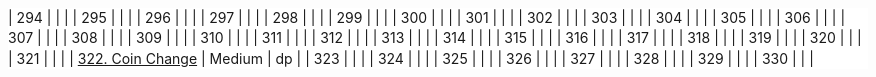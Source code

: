 | 294                                                          |                  |         |
| 295                                                          |                  |         |
| 296                                                          |                  |         |
| 297                                                          |                  |         |
| 298                                                          |                  |         |
| 299                                                          |                  |         |
| 300                                                          |                  |         |
| 301                                                          |                  |         |
| 302                                                          |                  |         |
| 303                                                          |                  |         |
| 304                                                          |                  |         |
| 305                                                          |                  |         |
| 306                                                          |                  |         |
| 307                                                          |                  |         |
| 308                                                          |                  |         |
| 309                                                          |                  |         |
| 310                                                          |                  |         |
| 311                                                          |                  |         |
| 312                                                          |                  |         |
| 313                                                          |                  |         |
| 314                                                          |                  |         |
| 315                                                          |                  |         |
| 316                                                          |                  |         |
| 317                                                          |                  |         |
| 318                                                          |                  |         |
| 319                                                          |                  |         |
| 320                                                          |                  |         |
| 321                                                          |                  |         |
| [322. Coin Change](https://github.com/rongyouqi/LeetCode/blob/main/number/322.md) | Medium           | dp      |
| 323                                                          |                  |         |
| 324                                                          |                  |         |
| 325                                                          |                  |         |
| 326                                                          |                  |         |
| 327                                                          |                  |         |
| 328                                                          |                  |         |
| 329                                                          |                  |         |
| 330                                                          |                  |         |